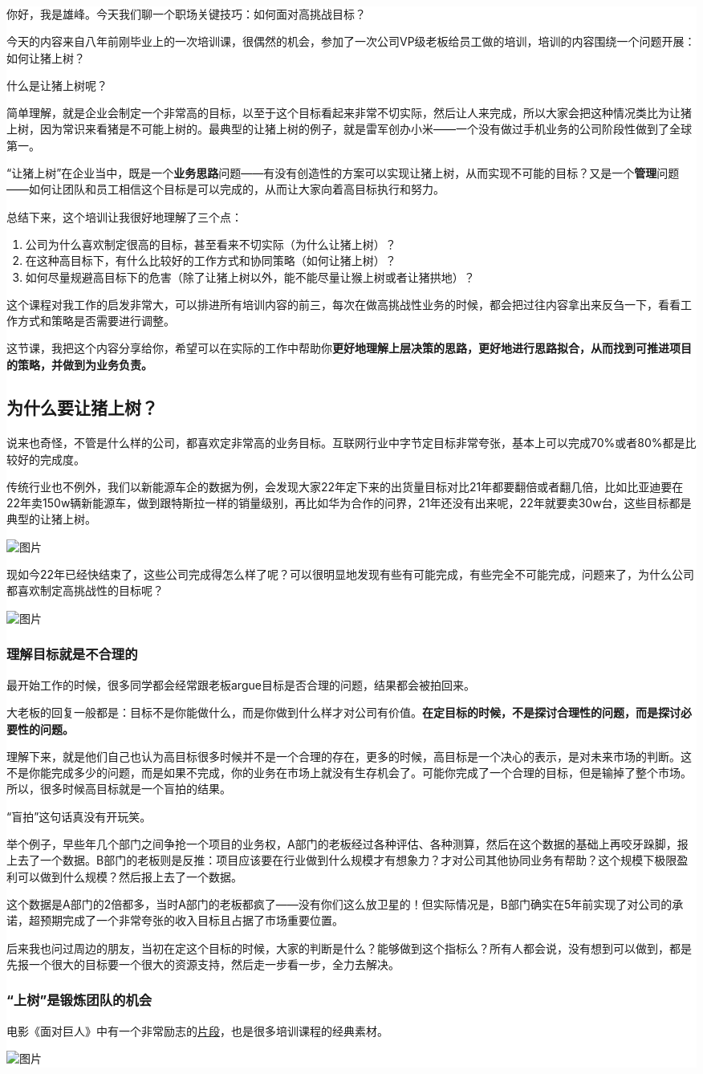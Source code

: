 你好，我是雄峰。今天我们聊一个职场关键技巧：如何面对高挑战目标？

今天的内容来自八年前刚毕业上的一次培训课，很偶然的机会，参加了一次公司VP级老板给员工做的培训，培训的内容围绕一个问题开展：如何让猪上树？

什么是让猪上树呢？

简单理解，就是企业会制定一个非常高的目标，以至于这个目标看起来非常不切实际，然后让人来完成，所以大家会把这种情况类比为让猪上树，因为常识来看猪是不可能上树的。最典型的让猪上树的例子，就是雷军创办小米——一个没有做过手机业务的公司阶段性做到了全球第一。

“让猪上树”在企业当中，既是一个**业务思路**问题——有没有创造性的方案可以实现让猪上树，从而实现不可能的目标？又是一个**管理**问题——如何让团队和员工相信这个目标是可以完成的，从而让大家向着高目标执行和努力。

总结下来，这个培训让我很好地理解了三个点：

1. 公司为什么喜欢制定很高的目标，甚至看来不切实际（为什么让猪上树）？
2. 在这种高目标下，有什么比较好的工作方式和协同策略（如何让猪上树）？
3. 如何尽量规避高目标下的危害（除了让猪上树以外，能不能尽量让猴上树或者让猪拱地）？

这个课程对我工作的启发非常大，可以排进所有培训内容的前三，每次在做高挑战性业务的时候，都会把过往内容拿出来反刍一下，看看工作方式和策略是否需要进行调整。

这节课，我把这个内容分享给你，希望可以在实际的工作中帮助你**更好地理解上层决策的思路，更好地进行思路拟合，从而找到可推进项目的策略，并做到为业务负责。**

## 为什么要让猪上树？

说来也奇怪，不管是什么样的公司，都喜欢定非常高的业务目标。互联网行业中字节定目标非常夸张，基本上可以完成70%或者80%都是比较好的完成度。

传统行业也不例外，我们以新能源车企的数据为例，会发现大家22年定下来的出货量目标对比21年都要翻倍或者翻几倍，比如比亚迪要在22年卖150w辆新能源车，做到跟特斯拉一样的销量级别，再比如华为合作的问界，21年还没有出来呢，22年就要卖30w台，这些目标都是典型的让猪上树。

![图片](https://static001.geekbang.org/resource/image/24/53/24e8ae67e99059fd19266512def53753.png?wh=1080x624 "资料来源于网络")

现如今22年已经快结束了，这些公司完成得怎么样了呢？可以很明显地发现有些有可能完成，有些完全不可能完成，问题来了，为什么公司都喜欢制定高挑战性的目标呢？

![图片](https://static001.geekbang.org/resource/image/f6/8d/f6c5428ff4723cd767e80b8cd39f0f8d.png?wh=1080x728 "资料来源于网络")

### 理解目标就是不合理的

最开始工作的时候，很多同学都会经常跟老板argue目标是否合理的问题，结果都会被拍回来。

大老板的回复一般都是：目标不是你能做什么，而是你做到什么样才对公司有价值。**在定目标的时候，不是探讨合理性的问题，而是探讨必要性的问题。**

理解下来，就是他们自己也认为高目标很多时候并不是一个合理的存在，更多的时候，高目标是一个决心的表示，是对未来市场的判断。这不是你能完成多少的问题，而是如果不完成，你的业务在市场上就没有生存机会了。可能你完成了一个合理的目标，但是输掉了整个市场。所以，很多时候高目标就是一个盲拍的结果。

“盲拍”这句话真没有开玩笑。

举个例子，早些年几个部门之间争抢一个项目的业务权，A部门的老板经过各种评估、各种测算，然后在这个数据的基础上再咬牙跺脚，报上去了一个数据。B部门的老板则是反推：项目应该要在行业做到什么规模才有想象力？才对公司其他协同业务有帮助？这个规模下极限盈利可以做到什么规模？然后报上去了一个数据。

这个数据是A部门的2倍都多，当时A部门的老板都疯了——没有你们这么放卫星的！但实际情况是，B部门确实在5年前实现了对公司的承诺，超预期完成了一个非常夸张的收入目标且占据了市场重要位置。

后来我也问过周边的朋友，当初在定这个目标的时候，大家的判断是什么？能够做到这个指标么？所有人都会说，没有想到可以做到，都是先报一个很大的目标要一个很大的资源支持，然后走一步看一步，全力去解决。

### “上树”是锻炼团队的机会

电影《面对巨人》中有一个非常励志的[片段](https://www.bilibili.com/video/BV1HK4y1b7t1/)，也是很多培训课程的经典素材。

![图片](https://static001.geekbang.org/resource/image/4c/60/4c26074d77babf188594b9eff664fc60.jpg?wh=1920x1005)
